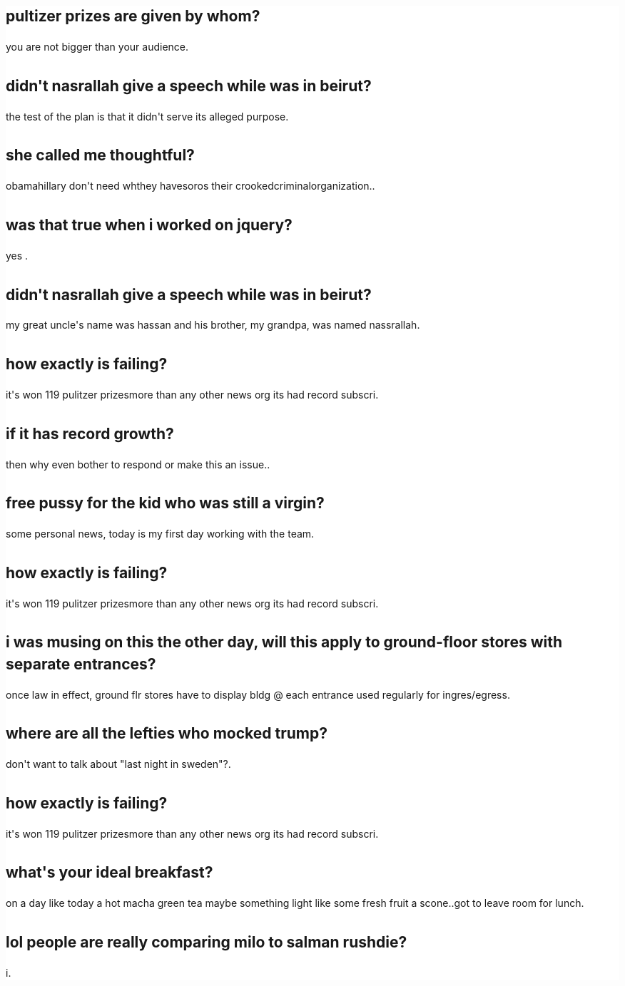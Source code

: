 ## pultizer prizes are given by whom?
you are not bigger than your audience.

## didn't nasrallah give a speech while was in beirut?
the test of the plan is that it didn't serve its alleged purpose.

## she called me thoughtful?
obamahillary don't need whthey havesoros  their crookedcriminalorganization..

## was that true when i worked on jquery?
yes .

## didn't nasrallah give a speech while was in beirut?
my great uncle's name was hassan and his brother, my grandpa, was named nassrallah.

## how exactly is failing?
it's won 119 pulitzer prizesmore than any other news org its had record subscri.

## if it has record growth?
then why even bother to respond or make this an issue..

## free pussy for the kid who was still a virgin?
some personal news, today is my first day working with the team.

## how exactly is failing?
it's won 119 pulitzer prizesmore than any other news org its had record subscri.

## i was musing on this the other day, will this apply to ground-floor stores with separate entrances?
once law in effect, ground flr stores have to display bldg @ each entrance used regularly for ingres/egress.

## where are all the lefties who mocked trump?
don't want to talk about "last night in sweden"?.

## how exactly is failing?
it's won 119 pulitzer prizesmore than any other news org its had record subscri.

## what's your ideal breakfast?
on a day like today a hot macha green tea maybe something light like some fresh fruit  a scone..got to leave room for lunch.

## lol people are really comparing milo to salman rushdie?
i.
